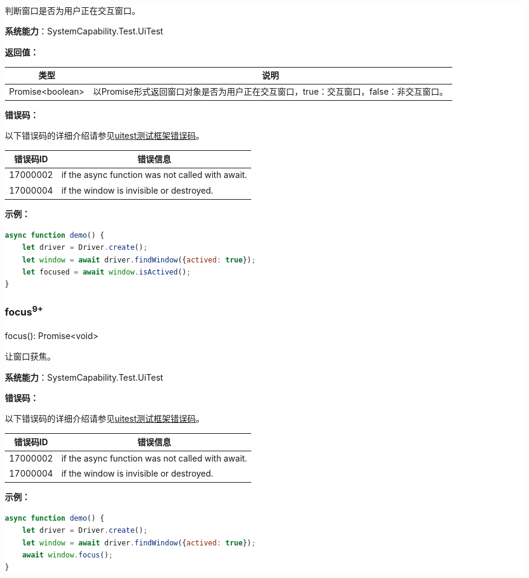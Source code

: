判断窗口是否为用户正在交互窗口。

**系统能力**：SystemCapability.Test.UiTest

**返回值：**

| 类型              | 说明                                                         |
| ----------------- | ------------------------------------------------------------ |
| Promise\<boolean> | 以Promise形式返回窗口对象是否为用户正在交互窗口，true：交互窗口，false：非交互窗口。 |

**错误码：**

以下错误码的详细介绍请参见[uitest测试框架错误码](../errorcodes/errorcode-uitest.md)。

| 错误码ID | 错误信息                               |
| -------- | ---------------------------------------- |
| 17000002 | if the async function was not called with await. |
| 17000004 | if the window is invisible or destroyed.           |

**示例：**

```js
async function demo() {
    let driver = Driver.create();
    let window = await driver.findWindow({actived: true});
    let focused = await window.isActived();
}
```

### focus<sup>9+</sup>

focus(): Promise\<void>

让窗口获焦。

**系统能力**：SystemCapability.Test.UiTest

**错误码：**

以下错误码的详细介绍请参见[uitest测试框架错误码](../errorcodes/errorcode-uitest.md)。

| 错误码ID | 错误信息                               |
| -------- | ---------------------------------------- |
| 17000002 | if the async function was not called with await. |
| 17000004 | if the window is invisible or destroyed.           |

**示例：**

```js
async function demo() {
    let driver = Driver.create();
    let window = await driver.findWindow({actived: true});
    await window.focus();
}
```
